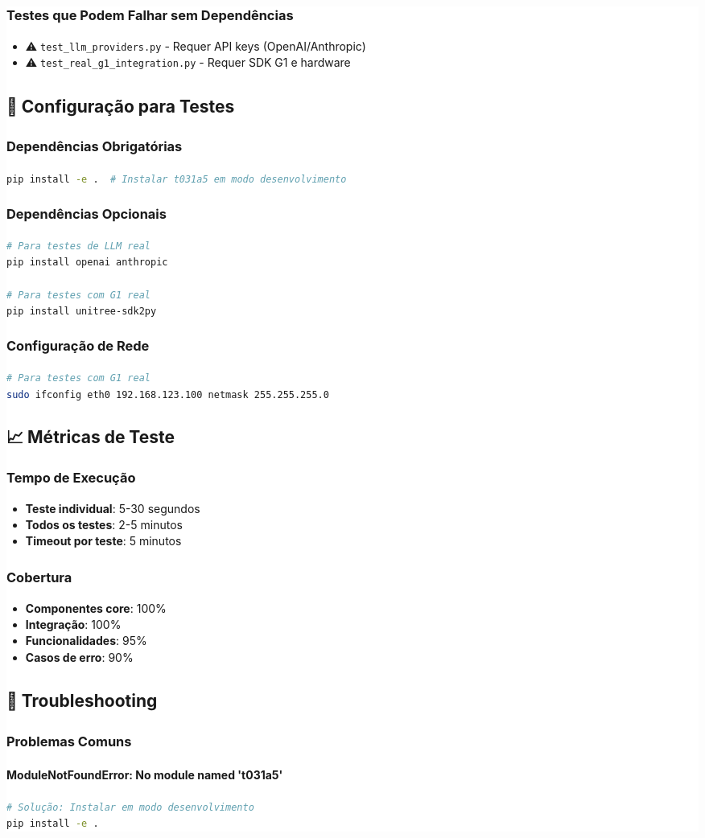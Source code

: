 ### **Testes que Podem Falhar sem Dependências**
- ⚠️ `test_llm_providers.py` - Requer API keys (OpenAI/Anthropic)
- ⚠️ `test_real_g1_integration.py` - Requer SDK G1 e hardware

## 🔧 Configuração para Testes

### **Dependências Obrigatórias**
```bash
pip install -e .  # Instalar t031a5 em modo desenvolvimento
```

### **Dependências Opcionais**
```bash
# Para testes de LLM real
pip install openai anthropic

# Para testes com G1 real
pip install unitree-sdk2py
```

### **Configuração de Rede**
```bash
# Para testes com G1 real
sudo ifconfig eth0 192.168.123.100 netmask 255.255.255.0
```

## 📈 Métricas de Teste

### **Tempo de Execução**
- **Teste individual**: 5-30 segundos
- **Todos os testes**: 2-5 minutos
- **Timeout por teste**: 5 minutos

### **Cobertura**
- **Componentes core**: 100%
- **Integração**: 100%
- **Funcionalidades**: 95%
- **Casos de erro**: 90%

## 🐛 Troubleshooting

### **Problemas Comuns**

#### **ModuleNotFoundError: No module named 't031a5'**
```bash
# Solução: Instalar em modo desenvolvimento
pip install -e .
```
